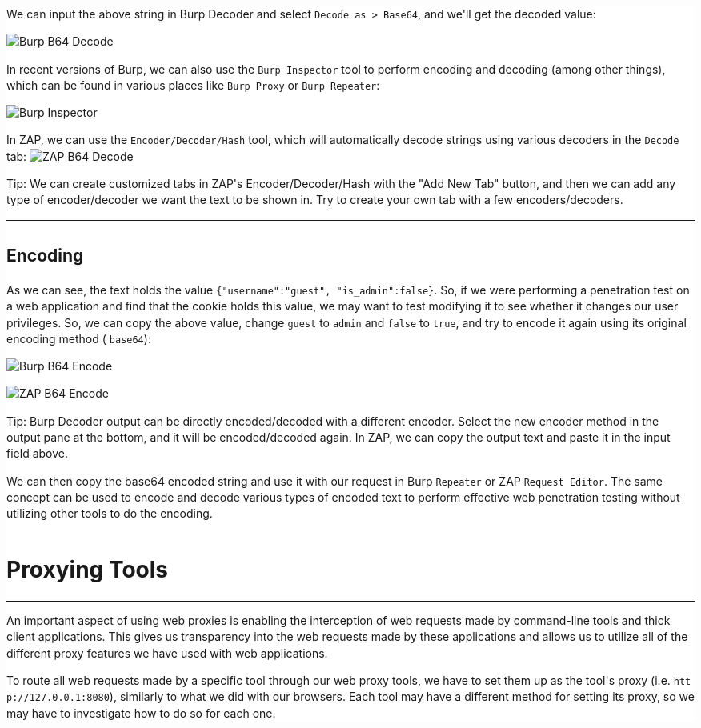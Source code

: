 We can input the above string in Burp Decoder and select `Decode as > Base64`, and we'll get the decoded value:

![Burp B64 Decode](IZqwdPCWVIha.jpg)

In recent versions of Burp, we can also use the `Burp Inspector` tool to perform encoding and decoding (among other things), which can be found in various places like `Burp Proxy` or `Burp Repeater`:

![Burp Inspector](YkjjPRrrWrlH.jpg)

In ZAP, we can use the `Encoder/Decoder/Hash` tool, which will automatically decode strings using various decoders in the `Decode` tab:
![ZAP B64 Decode](Wlj1KPIxRlsx.jpg)

Tip: We can create customized tabs in ZAP's Encoder/Decoder/Hash with the "Add New Tab" button, and then we can add any type of encoder/decoder we want the text to be shown in. Try to create your own tab with a few encoders/decoders.

* * *

## Encoding

As we can see, the text holds the value `{"username":"guest", "is_admin":false}`. So, if we were performing a penetration test on a web application and find that the cookie holds this value, we may want to test modifying it to see whether it changes our user privileges. So, we can copy the above value, change `guest` to `admin` and `false` to `true`, and try to encode it again using its original encoding method ( `base64`):

![Burp B64 Encode](QG4uJX1S62NG.jpg)

![ZAP B64 Encode](AhijU27bp3oG.jpg)

Tip: Burp Decoder output can be directly encoded/decoded with a different encoder. Select the new encoder method in the output pane at the bottom, and it will be encoded/decoded again. In ZAP, we can copy the output text and paste it in the input field above.

We can then copy the base64 encoded string and use it with our request in Burp `Repeater` or ZAP `Request Editor`. The same concept can be used to encode and decode various types of encoded text to perform effective web penetration testing without utilizing other tools to do the encoding.


# Proxying Tools

* * *

An important aspect of using web proxies is enabling the interception of web requests made by command-line tools and thick client applications. This gives us transparency into the web requests made by these applications and allows us to utilize all of the different proxy features we have used with web applications.

To route all web requests made by a specific tool through our web proxy tools, we have to set them up as the tool's proxy (i.e. `http://127.0.0.1:8080`), similarly to what we did with our browsers. Each tool may have a different method for setting its proxy, so we may have to investigate how to do so for each one.
